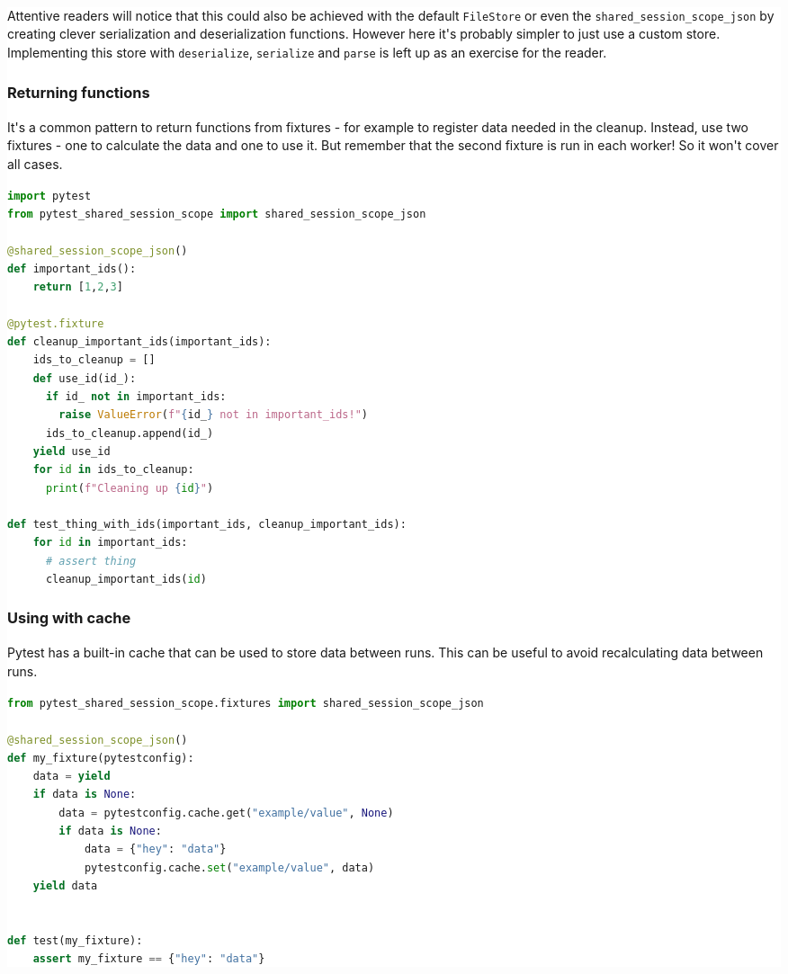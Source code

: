 Attentive readers will notice that this could also be achieved with the default `FileStore` or even the `shared_session_scope_json` by creating clever serialization and deserialization functions. However here it's probably simpler to just use a custom store. Implementing this store with `deserialize`, `serialize` and `parse` is left up as an exercise for the reader.

### Returning functions

It's a common pattern to return functions from fixtures - for example to register data needed in the cleanup. Instead, use two fixtures - one to calculate the data and one to use it. But remember that the second fixture is run in each worker! So it won't cover all cases.
```python
import pytest
from pytest_shared_session_scope import shared_session_scope_json

@shared_session_scope_json()
def important_ids():
    return [1,2,3]

@pytest.fixture
def cleanup_important_ids(important_ids):
    ids_to_cleanup = []
    def use_id(id_):
      if id_ not in important_ids:
        raise ValueError(f"{id_} not in important_ids!")
      ids_to_cleanup.append(id_)
    yield use_id
    for id in ids_to_cleanup:
      print(f"Cleaning up {id}")

def test_thing_with_ids(important_ids, cleanup_important_ids):
    for id in important_ids:
      # assert thing
      cleanup_important_ids(id)
```

### Using with cache

Pytest has a built-in cache that can be used to store data between runs. This can be useful to avoid recalculating data between runs. 

```python
from pytest_shared_session_scope.fixtures import shared_session_scope_json

@shared_session_scope_json()
def my_fixture(pytestconfig):
    data = yield
    if data is None:
        data = pytestconfig.cache.get("example/value", None)
        if data is None:
            data = {"hey": "data"}
            pytestconfig.cache.set("example/value", data)
    yield data


def test(my_fixture):
    assert my_fixture == {"hey": "data"}
```
